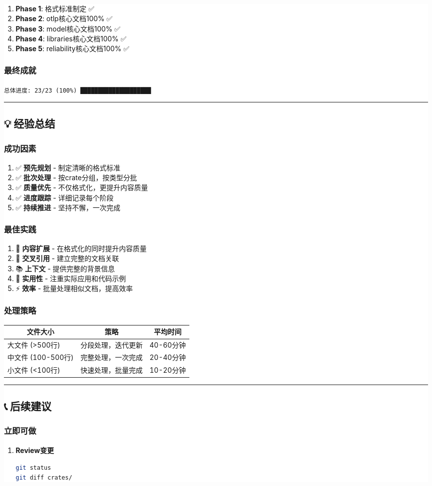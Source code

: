 1. **Phase 1**: 格式标准制定 ✅
2. **Phase 2**: otlp核心文档100% ✅
3. **Phase 3**: model核心文档100% ✅
4. **Phase 4**: libraries核心文档100% ✅
5. **Phase 5**: reliability核心文档100% ✅

### 最终成就

```
总体进度: 23/23 (100%) ████████████████████
```

---

## 💡 经验总结

### 成功因素
1. ✅ **预先规划** - 制定清晰的格式标准
2. ✅ **批次处理** - 按crate分组，按类型分批
3. ✅ **质量优先** - 不仅格式化，更提升内容质量
4. ✅ **进度跟踪** - 详细记录每个阶段
5. ✅ **持续推进** - 坚持不懈，一次完成

### 最佳实践
1. 📝 **内容扩展** - 在格式化的同时提升内容质量
2. 🔗 **交叉引用** - 建立完整的文档关联
3. 📚 **上下文** - 提供完整的背景信息
4. 🎯 **实用性** - 注重实际应用和代码示例
5. ⚡ **效率** - 批量处理相似文档，提高效率

### 处理策略
| 文件大小 | 策略 | 平均时间 |
|---------|------|---------|
| 大文件 (>500行) | 分段处理，迭代更新 | 40-60分钟 |
| 中文件 (100-500行) | 完整处理，一次完成 | 20-40分钟 |
| 小文件 (<100行) | 快速处理，批量完成 | 10-20分钟 |

---

## 📞 后续建议

### 立即可做

1. **Review变更**
   ```bash
   git status
   git diff crates/
   ```
